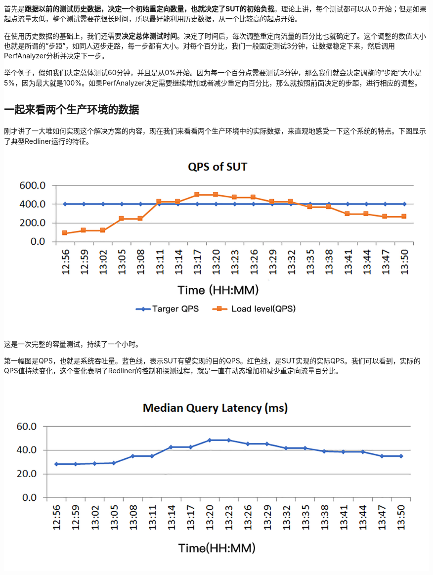 首先是**跟据以前的测试历史数据，决定一个初始重定向数量，也就决定了SUT的初始负载**。理论上讲，每个测试都可以从０开始；但是如果起点流量太低，整个测试需要花很长时间，所以最好能利用历史数据，从一个比较高的起点开始。

在使用历史数据的基础上，我们还需要**决定总体测试时间**。决定了时间后，每次调整重定向流量的百分比也就确定了。这个调整的数值大小也就是所谓的“步距”，如同人迈步走路，每一步都有大小。对每个百分比，我们一般固定测试3分钟，让数据稳定下来，然后调用PerfAnalyzer分析并决定下一步。

举个例子，假如我们决定总体测试60分钟，并且是从0\%开始。因为每一个百分点需要测试3分钟，那么我们就会决定调整的“步距”大小是5\%，因为最大就是100\%。如果PerfAnalyzer决定需要继续增加或者减少重定向百分比，那么就按照前面决定的步距，进行相应的调整。

## 一起来看两个生产环境的数据

刚才讲了一大堆如何实现这个解决方案的内容，现在我们来看看两个生产环境中的实际数据，来直观地感受一下这个系统的特点。下图显示了典型Redliner运行的特征。  
![](./httpsstatic001geekbangorgresourceimageb50fb532a67de294378cd7ee9bf4ede3b00f.png)

这是一次完整的容量测试，持续了一个小时。

第一幅图是QPS，也就是系统吞吐量。蓝色线，表示SUT有望实现的目的QPS。红色线，是SUT实现的实际QPS。我们可以看到，实际的QPS值持续变化，这个变化表明了Redliner的控制和探测过程，就是一直在动态增加和减少重定向流量百分比。

![](./httpsstatic001geekbangorgresourceimage534553a13bbb560a6c03ac89507e5e42c845.png)
